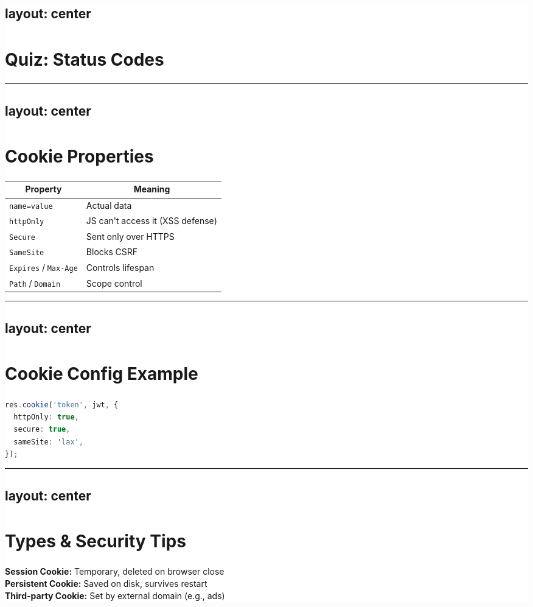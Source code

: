layout: center
---

# Quiz: Status Codes

<Poll question="What does a 403 mean?" :answers="['Not Logged In', 'Too Many Requests', 'No Permission', 'Server Error']" :correctAnswer="2" />

---
layout: center
---

# Cookie Properties

| Property         | Meaning                                 |
|------------------|-----------------------------------------|
| <code>name=value</code> | Actual data                    |
| <code>httpOnly</code>   | JS can't access it (XSS defense) |
| <code>Secure</code>     | Sent only over HTTPS             |
| <code>SameSite</code>   | Blocks CSRF                      |
| <code>Expires</code> / <code>Max-Age</code> | Controls lifespan |
| <code>Path</code> / <code>Domain</code>   | Scope control      |

---
layout: center
---

# Cookie Config Example

```ts
res.cookie('token', jwt, {
  httpOnly: true,
  secure: true,
  sameSite: 'lax',
});
```

---
layout: center
---

# Types & Security Tips
 
<div class="gap-4 flex-1 grid grid-cols-3">
  <div class="p-4 bg-blue-100 rounded-lg border border-blue-600 text-sm">
    <strong class="block">Session Cookie:</strong> Temporary, deleted on browser close
  </div>
  <div class="p-4 bg-green-100 rounded-lg border border-green-600 text-sm" v-click>
    <strong class="block">Persistent Cookie:</strong> Saved on disk, survives restart
  </div>
  <div class="p-4 bg-pink-100 rounded-lg border border-pink-600 text-sm" v-click>
    <strong class="block">Third-party Cookie:</strong> Set by external domain (e.g., ads)
  </div>
</div>

